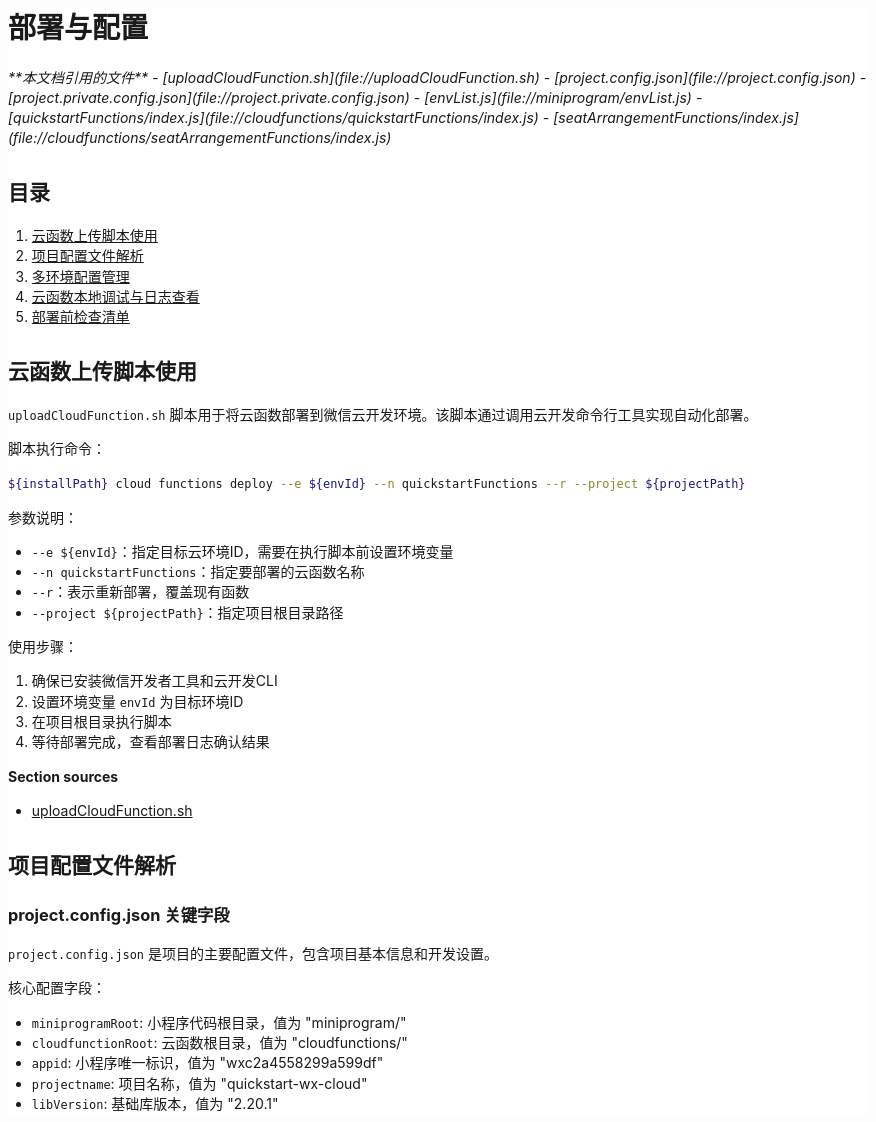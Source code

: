 # 部署与配置

<cite>
**本文档引用的文件**
- [uploadCloudFunction.sh](file://uploadCloudFunction.sh)
- [project.config.json](file://project.config.json)
- [project.private.config.json](file://project.private.config.json)
- [envList.js](file://miniprogram/envList.js)
- [quickstartFunctions/index.js](file://cloudfunctions/quickstartFunctions/index.js)
- [seatArrangementFunctions/index.js](file://cloudfunctions/seatArrangementFunctions/index.js)
</cite>

## 目录
1. [云函数上传脚本使用](#云函数上传脚本使用)
2. [项目配置文件解析](#项目配置文件解析)
3. [多环境配置管理](#多环境配置管理)
4. [云函数本地调试与日志查看](#云函数本地调试与日志查看)
5. [部署前检查清单](#部署前检查清单)

## 云函数上传脚本使用

`uploadCloudFunction.sh` 脚本用于将云函数部署到微信云开发环境。该脚本通过调用云开发命令行工具实现自动化部署。

脚本执行命令：
```bash
${installPath} cloud functions deploy --e ${envId} --n quickstartFunctions --r --project ${projectPath}
```

参数说明：
- `--e ${envId}`：指定目标云环境ID，需要在执行脚本前设置环境变量
- `--n quickstartFunctions`：指定要部署的云函数名称
- `--r`：表示重新部署，覆盖现有函数
- `--project ${projectPath}`：指定项目根目录路径

使用步骤：
1. 确保已安装微信开发者工具和云开发CLI
2. 设置环境变量 `envId` 为目标环境ID
3. 在项目根目录执行脚本
4. 等待部署完成，查看部署日志确认结果

**Section sources**
- [uploadCloudFunction.sh](file://uploadCloudFunction.sh#L1)

## 项目配置文件解析

### project.config.json 关键字段

`project.config.json` 是项目的主要配置文件，包含项目基本信息和开发设置。

核心配置字段：
- `miniprogramRoot`: 小程序代码根目录，值为 "miniprogram/"
- `cloudfunctionRoot`: 云函数根目录，值为 "cloudfunctions/"
- `appid`: 小程序唯一标识，值为 "wxc2a4558299a599df"
- `projectname`: 项目名称，值为 "quickstart-wx-cloud"
- `libVersion`: 基础库版本，值为 "2.20.1"
